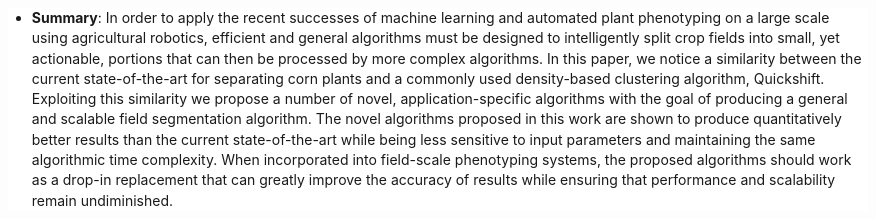 - **Summary**: In order to apply the recent successes of machine learning and automated plant phenotyping on a large scale using agricultural robotics, efficient and general algorithms must be designed to intelligently split crop fields into small, yet actionable, portions that can then be processed by more complex algorithms. In this paper, we notice a similarity between the current state-of-the-art for separating corn plants and a commonly used density-based clustering algorithm, Quickshift. Exploiting this similarity we propose a number of novel, application-specific algorithms with the goal of producing a general and scalable field segmentation algorithm. The novel algorithms proposed in this work are shown to produce quantitatively better results than the current state-of-the-art while being less sensitive to input parameters and maintaining the same algorithmic time complexity. When incorporated into field-scale phenotyping systems, the proposed algorithms should work as a drop-in replacement that can greatly improve the accuracy of results while ensuring that performance and scalability remain undiminished.




